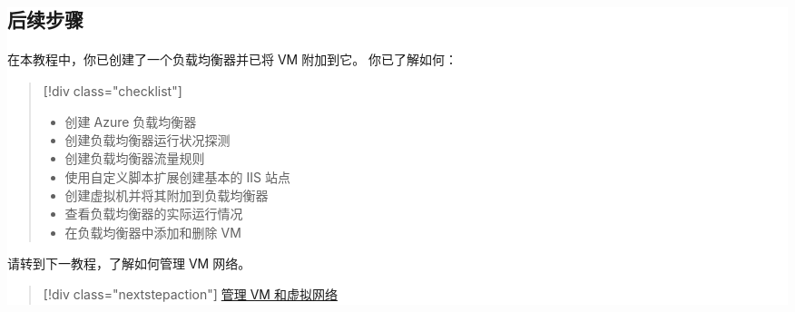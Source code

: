 ## <a name="next-steps"></a>后续步骤

在本教程中，你已创建了一个负载均衡器并已将 VM 附加到它。 你已了解如何：

> [!div class="checklist"]
> * 创建 Azure 负载均衡器
> * 创建负载均衡器运行状况探测
> * 创建负载均衡器流量规则
> * 使用自定义脚本扩展创建基本的 IIS 站点
> * 创建虚拟机并将其附加到负载均衡器
> * 查看负载均衡器的实际运行情况
> * 在负载均衡器中添加和删除 VM

请转到下一教程，了解如何管理 VM 网络。

> [!div class="nextstepaction"]
> [管理 VM 和虚拟网络](./tutorial-virtual-network.md)
